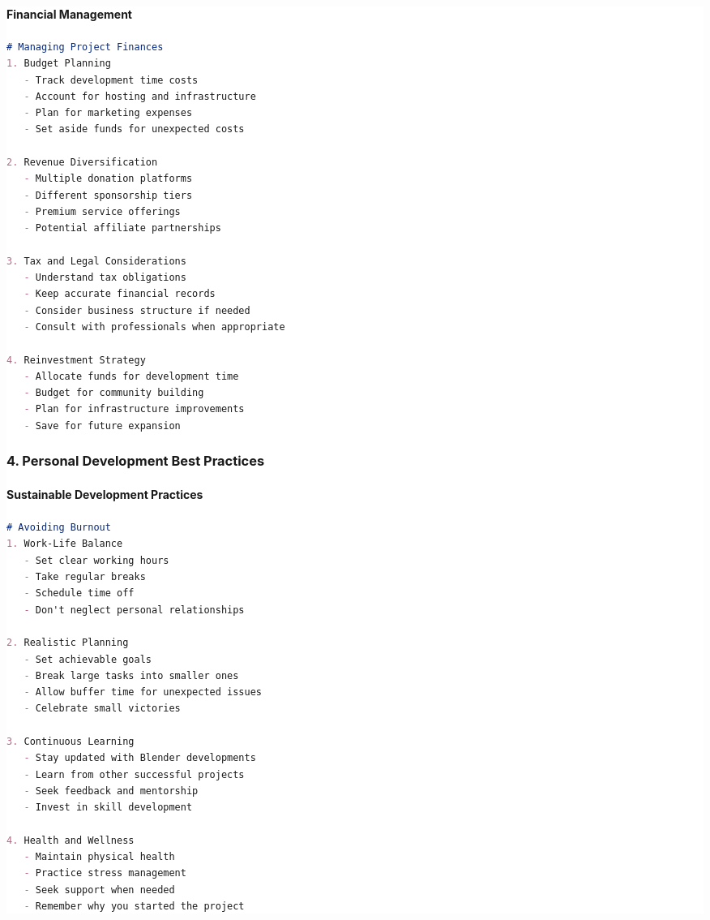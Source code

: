 #### Financial Management
```markdown
# Managing Project Finances
1. Budget Planning
   - Track development time costs
   - Account for hosting and infrastructure
   - Plan for marketing expenses
   - Set aside funds for unexpected costs

2. Revenue Diversification
   - Multiple donation platforms
   - Different sponsorship tiers
   - Premium service offerings
   - Potential affiliate partnerships

3. Tax and Legal Considerations
   - Understand tax obligations
   - Keep accurate financial records
   - Consider business structure if needed
   - Consult with professionals when appropriate

4. Reinvestment Strategy
   - Allocate funds for development time
   - Budget for community building
   - Plan for infrastructure improvements
   - Save for future expansion
```

### 4. Personal Development Best Practices

#### Sustainable Development Practices
```markdown
# Avoiding Burnout
1. Work-Life Balance
   - Set clear working hours
   - Take regular breaks
   - Schedule time off
   - Don't neglect personal relationships

2. Realistic Planning
   - Set achievable goals
   - Break large tasks into smaller ones
   - Allow buffer time for unexpected issues
   - Celebrate small victories

3. Continuous Learning
   - Stay updated with Blender developments
   - Learn from other successful projects
   - Seek feedback and mentorship
   - Invest in skill development

4. Health and Wellness
   - Maintain physical health
   - Practice stress management
   - Seek support when needed
   - Remember why you started the project
```
